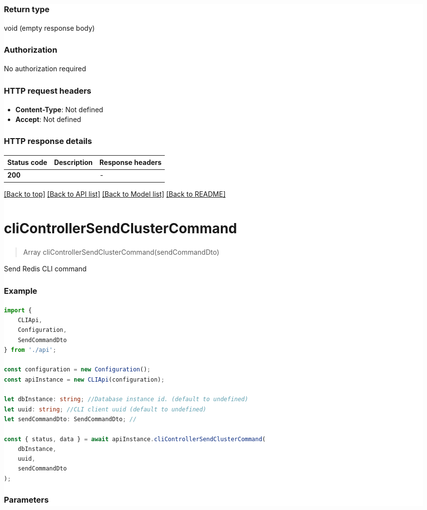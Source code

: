 
### Return type

void (empty response body)

### Authorization

No authorization required

### HTTP request headers

 - **Content-Type**: Not defined
 - **Accept**: Not defined


### HTTP response details
| Status code | Description | Response headers |
|-------------|-------------|------------------|
|**200** |  |  -  |

[[Back to top]](#) [[Back to API list]](../README.md#documentation-for-api-endpoints) [[Back to Model list]](../README.md#documentation-for-models) [[Back to README]](../README.md)

# **cliControllerSendClusterCommand**
> Array<SendCommandResponse> cliControllerSendClusterCommand(sendCommandDto)

Send Redis CLI command

### Example

```typescript
import {
    CLIApi,
    Configuration,
    SendCommandDto
} from './api';

const configuration = new Configuration();
const apiInstance = new CLIApi(configuration);

let dbInstance: string; //Database instance id. (default to undefined)
let uuid: string; //CLI client uuid (default to undefined)
let sendCommandDto: SendCommandDto; //

const { status, data } = await apiInstance.cliControllerSendClusterCommand(
    dbInstance,
    uuid,
    sendCommandDto
);
```

### Parameters
